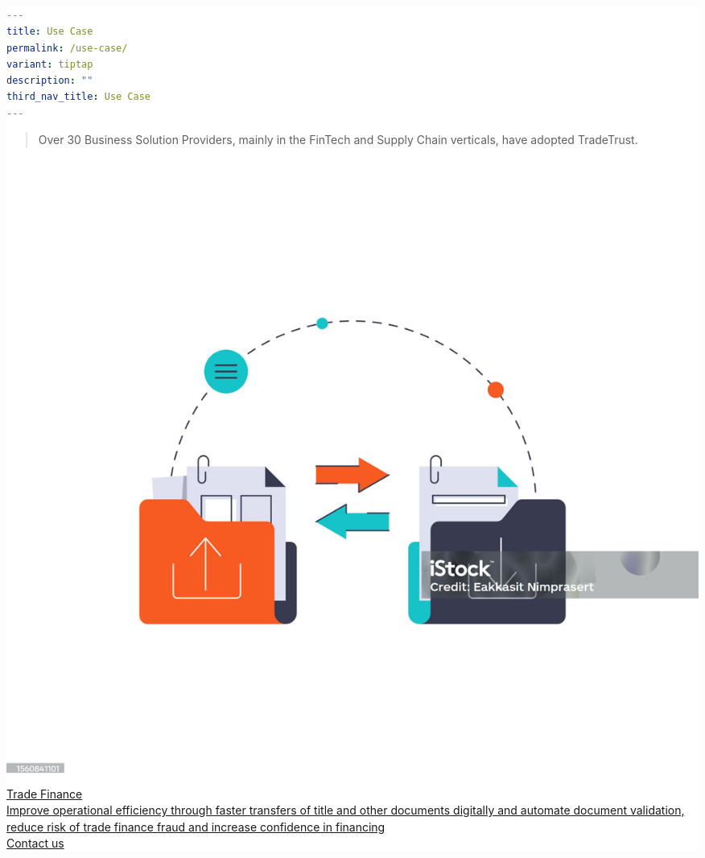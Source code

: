 ```yaml
---
title: Use Case
permalink: /use-case/
variant: tiptap
description: ""
third_nav_title: Use Case
---
```

<p></p>
<blockquote>
<p>Over 30 Business Solution Providers, mainly in the FinTech and Supply
Chain verticals, have adopted TradeTrust.</p>
</blockquote>
<p></p>
<p></p>
<p></p>
<div class="isomer-card-grid"><a rel="noopener noreferrer nofollow" href="https://form.gov.sg/635f32c5001b2d0011fff09b" class="isomer-card"><div class="isomer-card-image"><div class="isomer-image-wrapper"><img style="width: 100%" height="auto" width="100%" alt="Use Case Trade Finance" src="/images/Stock_image_samples/istockphoto_1560841101_financing.jpg"></div></div><div class="isomer-card-body"><div class="isomer-card-title">Trade Finance</div><div class="isomer-card-description">Improve operational efficiency through faster transfers of title and other documents digitally and automate document validation, reduce risk of trade finance fraud and increase confidence in financing</div><div class="isomer-card-link">Contact us</div></div></a>
<a rel="noopener noreferrer nofollow" href="https://form.gov.sg/635f32c5001b2d0011fff09b" class="isomer-card">
<div class="isomer-card-image">
<div class="isomer-image-wrapper">